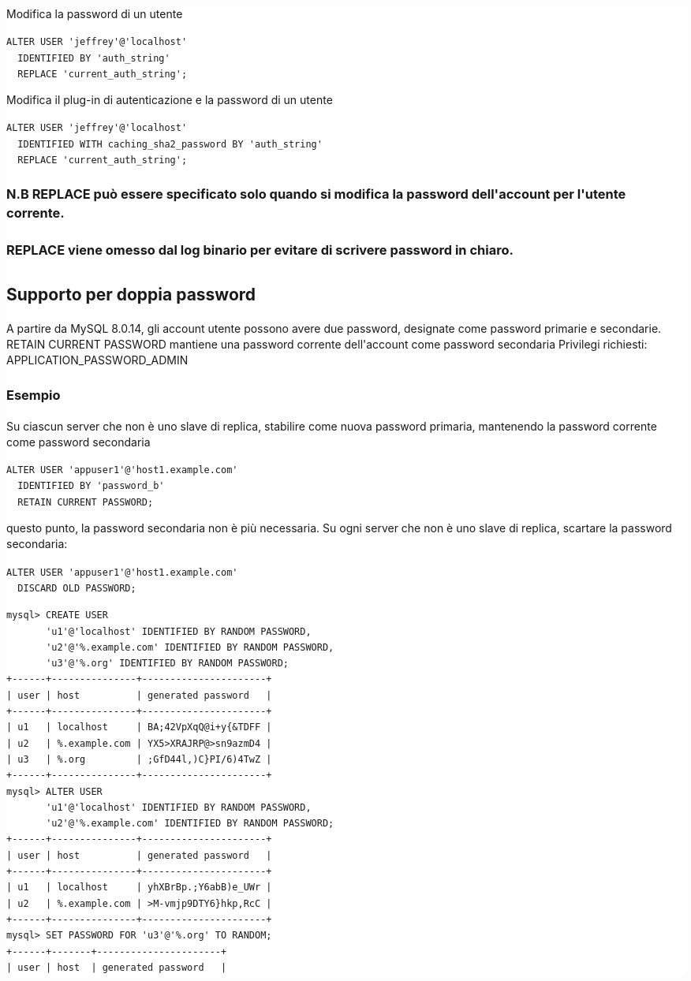 Modifica la password di un utente
```
ALTER USER 'jeffrey'@'localhost'
  IDENTIFIED BY 'auth_string'
  REPLACE 'current_auth_string';
```

Modifica il plug-in di autenticazione e la password di un utente 
```
ALTER USER 'jeffrey'@'localhost'
  IDENTIFIED WITH caching_sha2_password BY 'auth_string'
  REPLACE 'current_auth_string';
```
### N.B REPLACE può essere specificato solo quando si modifica la password dell'account per l'utente corrente.
### REPLACE viene omesso dal log binario per evitare di scrivere password in chiaro.

## Supporto per doppia password
A partire da MySQL 8.0.14, gli account utente possono avere due password, designate come password primarie e secondarie. 
RETAIN CURRENT PASSWORD mantiene una password corrente dell'account come password secondaria
Privilegi richiesti: APPLICATION_PASSWORD_ADMIN
### Esempio 
Su ciascun server che non è uno slave di replica, stabilire come nuova password primaria, mantenendo la password corrente come password secondaria
```
ALTER USER 'appuser1'@'host1.example.com'
  IDENTIFIED BY 'password_b'
  RETAIN CURRENT PASSWORD;
```

questo punto, la password secondaria non è più necessaria. Su ogni server che non è uno slave di replica, scartare la password secondaria:
```
ALTER USER 'appuser1'@'host1.example.com'
  DISCARD OLD PASSWORD;
```


```
mysql> CREATE USER
       'u1'@'localhost' IDENTIFIED BY RANDOM PASSWORD,
       'u2'@'%.example.com' IDENTIFIED BY RANDOM PASSWORD,
       'u3'@'%.org' IDENTIFIED BY RANDOM PASSWORD;
+------+---------------+----------------------+
| user | host          | generated password   |
+------+---------------+----------------------+
| u1   | localhost     | BA;42VpXqQ@i+y{&TDFF |
| u2   | %.example.com | YX5>XRAJRP@>sn9azmD4 |
| u3   | %.org         | ;GfD44l,)C}PI/6)4TwZ |
+------+---------------+----------------------+
mysql> ALTER USER
       'u1'@'localhost' IDENTIFIED BY RANDOM PASSWORD,
       'u2'@'%.example.com' IDENTIFIED BY RANDOM PASSWORD;
+------+---------------+----------------------+
| user | host          | generated password   |
+------+---------------+----------------------+
| u1   | localhost     | yhXBrBp.;Y6abB)e_UWr |
| u2   | %.example.com | >M-vmjp9DTY6}hkp,RcC |
+------+---------------+----------------------+
mysql> SET PASSWORD FOR 'u3'@'%.org' TO RANDOM;
+------+-------+----------------------+
| user | host  | generated password   |
```